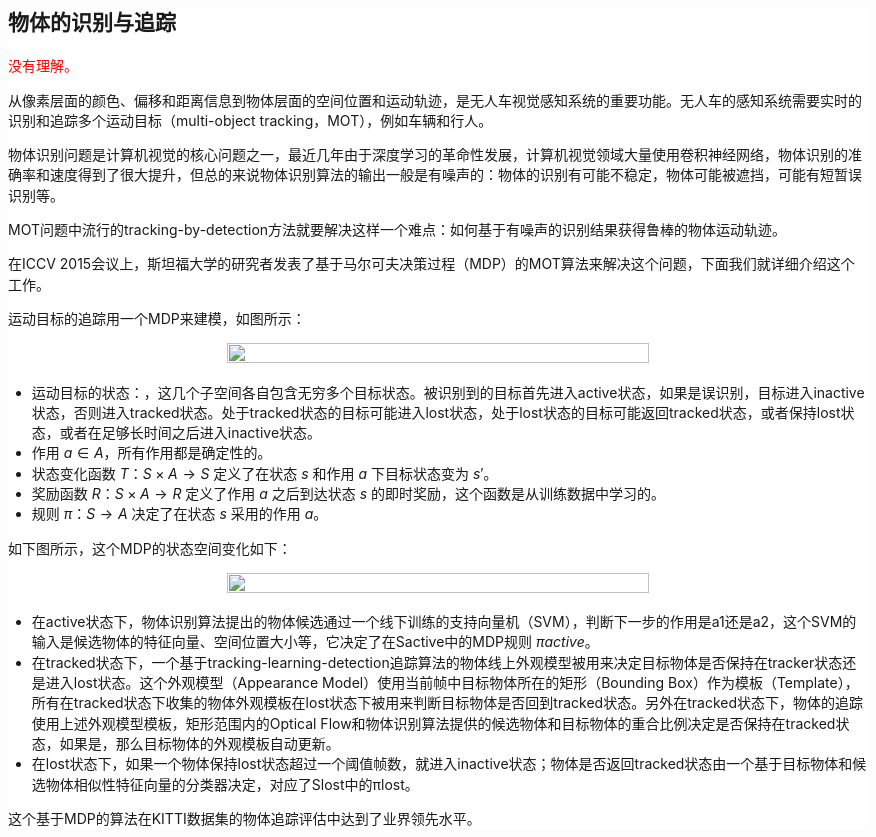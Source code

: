 

## 物体的识别与追踪

<span style="color:red;">没有理解。</span>

从像素层面的颜色、偏移和距离信息到物体层面的空间位置和运动轨迹，是无人车视觉感知系统的重要功能。无人车的感知系统需要实时的识别和追踪多个运动目标（multi-object tracking，MOT），例如车辆和行人。

物体识别问题是计算机视觉的核心问题之一，最近几年由于深度学习的革命性发展，计算机视觉领域大量使用卷积神经网络，物体识别的准确率和速度得到了很大提升，但总的来说物体识别算法的输出一般是有噪声的：物体的识别有可能不稳定，物体可能被遮挡，可能有短暂误识别等。

MOT问题中流行的tracking-by-detection方法就要解决这样一个难点：如何基于有噪声的识别结果获得鲁棒的物体运动轨迹。

在ICCV 2015会议上，斯坦福大学的研究者发表了基于马尔可夫决策过程（MDP）的MOT算法来解决这个问题，下面我们就详细介绍这个工作。

运动目标的追踪用一个MDP来建模，如图所示：

<p align="center">
    <img width="70%" height="70%" src="http://images.iterate.site/blog/image/20200208/vIrlPIzPJUaN.png?imageslim">
</p>


- 运动目标的状态：，这几个子空间各自包含无穷多个目标状态。被识别到的目标首先进入active状态，如果是误识别，目标进入inactive状态，否则进入tracked状态。处于tracked状态的目标可能进入lost状态，处于lost状态的目标可能返回tracked状态，或者保持lost状态，或者在足够长时间之后进入inactive状态。
- 作用 $a\in A$，所有作用都是确定性的。
- 状态变化函数 $T：S×A→S$ 定义了在状态 $s$ 和作用 $a$ 下目标状态变为 $s′$。
- 奖励函数 $R：S×A→R$ 定义了作用 $a$ 之后到达状态 $s$ 的即时奖励，这个函数是从训练数据中学习的。
- 规则 $\pi：S→A$ 决定了在状态 $s$ 采用的作用 $a$。

如下图所示，这个MDP的状态空间变化如下：

<p align="center">
    <img width="70%" height="70%" src="http://images.iterate.site/blog/image/20200208/DCS32w4JLbVD.png?imageslim">
</p>

- 在active状态下，物体识别算法提出的物体候选通过一个线下训练的支持向量机（SVM），判断下一步的作用是a1还是a2，这个SVM的输入是候选物体的特征向量、空间位置大小等，它决定了在Sactive中的MDP规则 $\pi active$。
- 在tracked状态下，一个基于tracking-learning-detection追踪算法的物体线上外观模型被用来决定目标物体是否保持在tracker状态还是进入lost状态。这个外观模型（Appearance Model）使用当前帧中目标物体所在的矩形（Bounding Box）作为模板（Template），所有在tracked状态下收集的物体外观模板在lost状态下被用来判断目标物体是否回到tracked状态。另外在tracked状态下，物体的追踪使用上述外观模型模板，矩形范围内的Optical Flow和物体识别算法提供的候选物体和目标物体的重合比例决定是否保持在tracked状态，如果是，那么目标物体的外观模板自动更新。
- 在lost状态下，如果一个物体保持lost状态超过一个阈值帧数，就进入inactive状态；物体是否返回tracked状态由一个基于目标物体和候选物体相似性特征向量的分类器决定，对应了Slost中的πlost。

这个基于MDP的算法在KITTI数据集的物体追踪评估中达到了业界领先水平。


